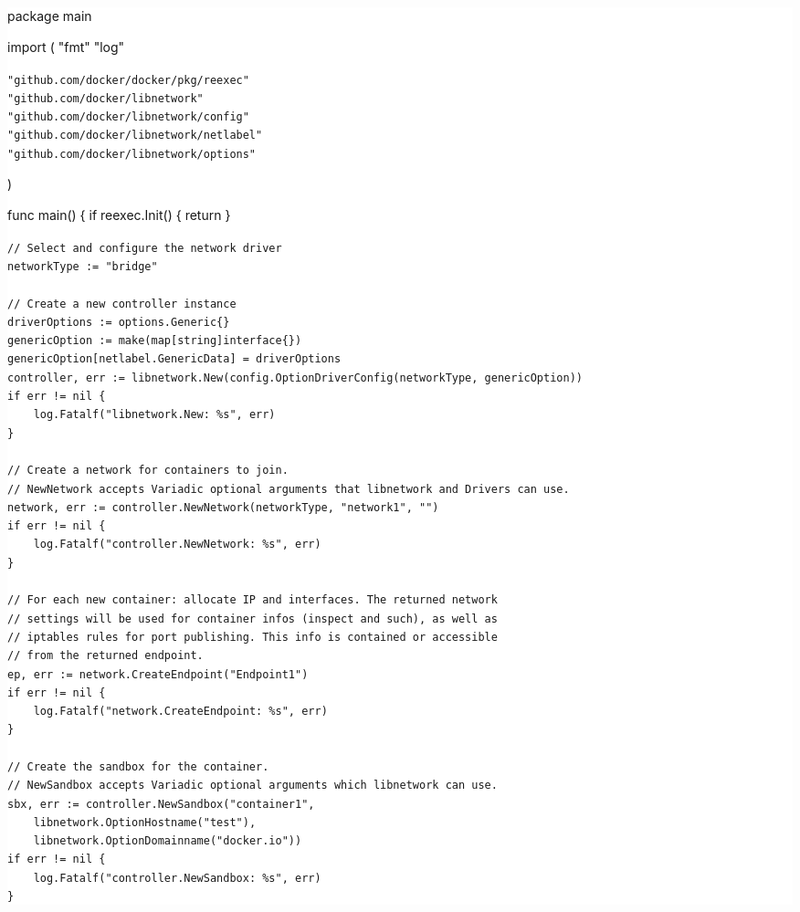 package main

import (
	"fmt"
	"log"

	"github.com/docker/docker/pkg/reexec"
	"github.com/docker/libnetwork"
	"github.com/docker/libnetwork/config"
	"github.com/docker/libnetwork/netlabel"
	"github.com/docker/libnetwork/options"
)

func main() {
	if reexec.Init() {
		return
	}

	// Select and configure the network driver
	networkType := "bridge"

	// Create a new controller instance
	driverOptions := options.Generic{}
	genericOption := make(map[string]interface{})
	genericOption[netlabel.GenericData] = driverOptions
	controller, err := libnetwork.New(config.OptionDriverConfig(networkType, genericOption))
	if err != nil {
		log.Fatalf("libnetwork.New: %s", err)
	}

	// Create a network for containers to join.
	// NewNetwork accepts Variadic optional arguments that libnetwork and Drivers can use.
	network, err := controller.NewNetwork(networkType, "network1", "")
	if err != nil {
		log.Fatalf("controller.NewNetwork: %s", err)
	}

	// For each new container: allocate IP and interfaces. The returned network
	// settings will be used for container infos (inspect and such), as well as
	// iptables rules for port publishing. This info is contained or accessible
	// from the returned endpoint.
	ep, err := network.CreateEndpoint("Endpoint1")
	if err != nil {
		log.Fatalf("network.CreateEndpoint: %s", err)
	}

	// Create the sandbox for the container.
	// NewSandbox accepts Variadic optional arguments which libnetwork can use.
	sbx, err := controller.NewSandbox("container1",
		libnetwork.OptionHostname("test"),
		libnetwork.OptionDomainname("docker.io"))
	if err != nil {
		log.Fatalf("controller.NewSandbox: %s", err)
	}

